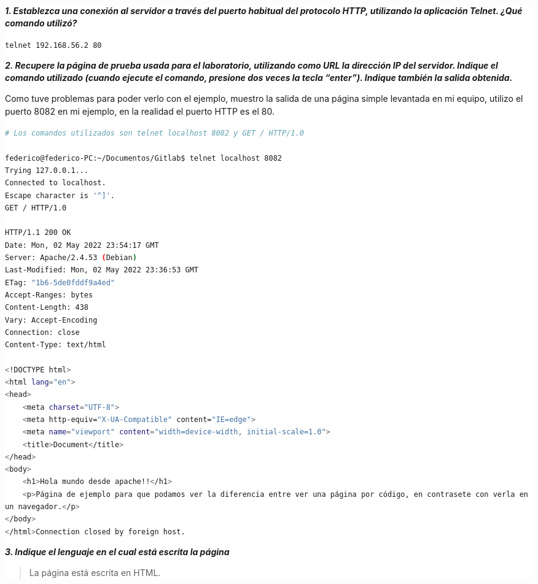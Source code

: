 ***1. Establezca una conexión al servidor a través del puerto habitual del protocolo HTTP, utilizando la aplicación Telnet. ¿Qué comando utilizó?***

  
```bash
telnet 192.168.56.2 80
```

***2. Recupere la página de prueba usada para el laboratorio, utilizando como URL la dirección IP del servidor. Indique el comando utilizado (cuando ejecute el comando, presione dos veces la tecla “enter”). Indique también la salida obtenida.***

Como tuve problemas para poder verlo con el ejemplo, muestro la salida de una página simple levantada en mi equipo, utilizo el puerto 8082 en mi ejemplo, en la realidad el puerto HTTP es el 80.

```bash
# Los comandos utilizados son telnet localhost 8082 y GET / HTTP/1.0

federico@federico-PC:~/Documentos/Gitlab$ telnet localhost 8082
Trying 127.0.0.1...
Connected to localhost.
Escape character is '^]'.
GET / HTTP/1.0

HTTP/1.1 200 OK
Date: Mon, 02 May 2022 23:54:17 GMT
Server: Apache/2.4.53 (Debian)
Last-Modified: Mon, 02 May 2022 23:36:53 GMT
ETag: "1b6-5de0fddf9a4ed"
Accept-Ranges: bytes
Content-Length: 438
Vary: Accept-Encoding
Connection: close
Content-Type: text/html

<!DOCTYPE html>
<html lang="en">
<head>
    <meta charset="UTF-8">
    <meta http-equiv="X-UA-Compatible" content="IE=edge">
    <meta name="viewport" content="width=device-width, initial-scale=1.0">
    <title>Document</title>
</head>
<body>
    <h1>Hola mundo desde apache!!</h1>
    <p>Página de ejemplo para que podamos ver la diferencia entre ver una página por código, en contrasete con verla en un navegador.</p>
</body>
</html>Connection closed by foreign host.
```

***3. Indique el lenguaje en el cual está escrita la página***

> La página está escrita en HTML.
